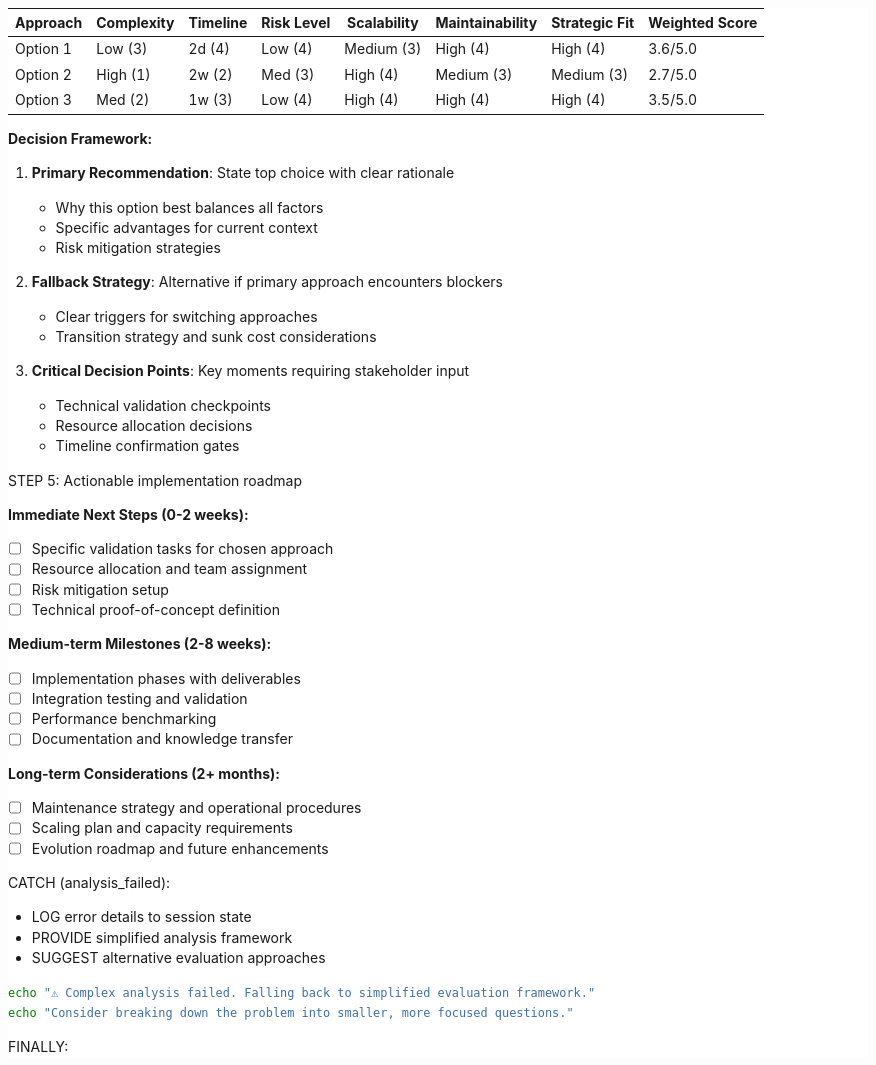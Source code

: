 | Approach | Complexity | Timeline | Risk Level | Scalability | Maintainability | Strategic Fit | Weighted Score |
| -------- | ---------- | -------- | ---------- | ----------- | --------------- | ------------- | -------------- |
| Option 1 | Low (3)    | 2d (4)   | Low (4)    | Medium (3)  | High (4)        | High (4)      | 3.6/5.0        |
| Option 2 | High (1)   | 2w (2)   | Med (3)    | High (4)    | Medium (3)      | Medium (3)    | 2.7/5.0        |
| Option 3 | Med (2)    | 1w (3)   | Low (4)    | High (4)    | High (4)        | High (4)      | 3.5/5.0        |

**Decision Framework:**

1. **Primary Recommendation**: State top choice with clear rationale
   - Why this option best balances all factors
   - Specific advantages for current context
   - Risk mitigation strategies

2. **Fallback Strategy**: Alternative if primary approach encounters blockers
   - Clear triggers for switching approaches
   - Transition strategy and sunk cost considerations

3. **Critical Decision Points**: Key moments requiring stakeholder input
   - Technical validation checkpoints
   - Resource allocation decisions
   - Timeline confirmation gates

STEP 5: Actionable implementation roadmap

**Immediate Next Steps (0-2 weeks):**

- [ ] Specific validation tasks for chosen approach
- [ ] Resource allocation and team assignment
- [ ] Risk mitigation setup
- [ ] Technical proof-of-concept definition

**Medium-term Milestones (2-8 weeks):**

- [ ] Implementation phases with deliverables
- [ ] Integration testing and validation
- [ ] Performance benchmarking
- [ ] Documentation and knowledge transfer

**Long-term Considerations (2+ months):**

- [ ] Maintenance strategy and operational procedures
- [ ] Scaling plan and capacity requirements
- [ ] Evolution roadmap and future enhancements

CATCH (analysis_failed):

- LOG error details to session state
- PROVIDE simplified analysis framework
- SUGGEST alternative evaluation approaches

```bash
echo "⚠️ Complex analysis failed. Falling back to simplified evaluation framework."
echo "Consider breaking down the problem into smaller, more focused questions."
```

FINALLY:
